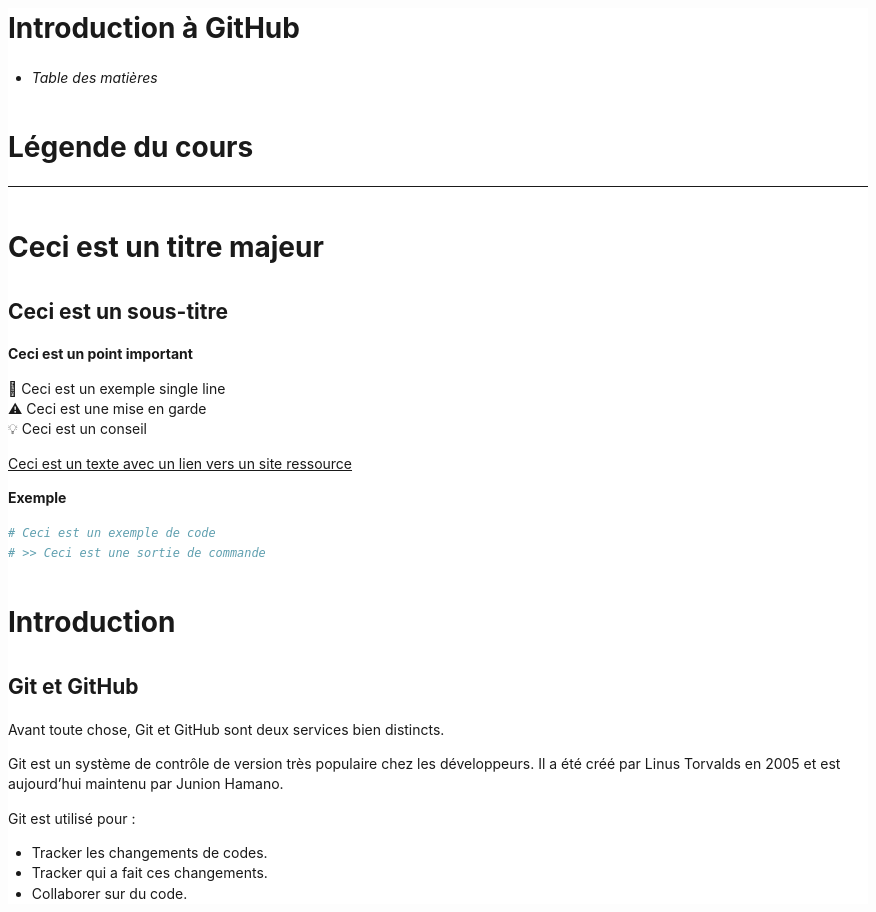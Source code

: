 # Introduction à GitHub

- *Table des matières*

# **Légende du cours**

---

# Ceci est un titre majeur

## Ceci est un sous-titre

**Ceci est un point important**

<aside>
📝 Ceci est un exemple single line

</aside>

<aside>
⚠️ Ceci est une mise en garde

</aside>

<aside>
💡 Ceci est un conseil

</aside>

[Ceci est un texte avec un lien vers un site ressource](https://www.w3schools.com/python/default.asp)

**Exemple**

```python
# Ceci est un exemple de code
# >> Ceci est une sortie de commande
```

# Introduction

## Git et GitHub

Avant toute chose, Git et GitHub sont deux services bien distincts.

Git est un système de contrôle de version très populaire chez les développeurs. Il a été créé par Linus Torvalds en 2005 et est aujourd’hui maintenu par Junion Hamano.

Git est utilisé pour :

- Tracker les changements de codes.
- Tracker qui a fait ces changements.
- Collaborer sur du code.

